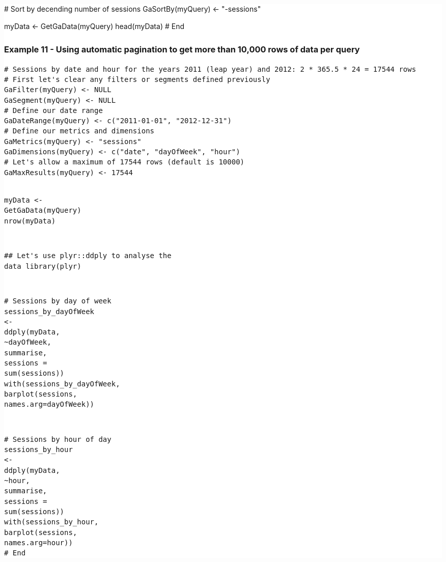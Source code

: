 <span class="pl-c"># Sort by decending number of sessions</span>
GaSortBy(<span class="pl-smi">myQuery</span>) <span class="pl-k">&lt;-</span> <span class="pl-s"><span class="pl-pds">"</span>-sessions<span class="pl-pds">"</span></span>

<span class="pl-smi">myData</span> <span class="pl-k">&lt;-</span> GetGaData(<span class="pl-smi">myQuery</span>)
head(<span class="pl-smi">myData</span>)
<span class="pl-c"># End</span></pre></div>

<h3>
<a id="user-content-example-11---using-automatic-pagination-to-get-more-than-10000-rows-of-data-per-query" class="anchor" href="#example-11---using-automatic-pagination-to-get-more-than-10000-rows-of-data-per-query" aria-hidden="true"><span class="octicon octicon-link"></span></a>Example 11 - Using automatic pagination to get more than 10,000 rows of data per query</h3>

<div class="highlight highlight-r"><pre><span class="pl-c"># Sessions by date and hour for the years 2011 (leap year) and 2012: 2 * 365.5 * 24 = 17544 rows</span>
<span class="pl-c"># First let's clear any filters or segments defined previously</span>
GaFilter(<span class="pl-smi">myQuery</span>) <span class="pl-k">&lt;-</span> <span class="pl-c1">NULL</span>
GaSegment(<span class="pl-smi">myQuery</span>) <span class="pl-k">&lt;-</span> <span class="pl-c1">NULL</span>
<span class="pl-c"># Define our date range</span>
GaDateRange(<span class="pl-smi">myQuery</span>) <span class="pl-k">&lt;-</span> c(<span class="pl-s"><span class="pl-pds">"</span>2011-01-01<span class="pl-pds">"</span></span>, <span class="pl-s"><span class="pl-pds">"</span>2012-12-31<span class="pl-pds">"</span></span>)
<span class="pl-c"># Define our metrics and dimensions</span>
GaMetrics(<span class="pl-smi">myQuery</span>) <span class="pl-k">&lt;-</span> <span class="pl-s"><span class="pl-pds">"</span>sessions<span class="pl-pds">"</span></span>
GaDimensions(<span class="pl-smi">myQuery</span>) <span class="pl-k">&lt;-</span> c(<span class="pl-s"><span class="pl-pds">"</span>date<span class="pl-pds">"</span></span>, <span class="pl-s"><span class="pl-pds">"</span>dayOfWeek<span class="pl-pds">"</span></span>, <span class="pl-s"><span class="pl-pds">"</span>hour<span class="pl-pds">"</span></span>)
<span class="pl-c"># Let's allow a maximum of 17544 rows (default is 10000)</span>
GaMaxResults(<span class="pl-smi">myQuery</span>) <span class="pl-k">&lt;-</span> <span class="pl-c1">17544</span>

<span class="pl-smi">myData</span> <span class="pl-k">&lt;-</span> GetGaData(<span class="pl-smi">myQuery</span>)
nrow(<span class="pl-smi">myData</span>)

<span class="pl-c">## Let's use plyr::ddply to analyse the data</span>
library(<span class="pl-smi">plyr</span>)

<span class="pl-c"># Sessions by day of week</span>
<span class="pl-smi">sessions_by_dayOfWeek</span> <span class="pl-k">&lt;-</span> ddply(<span class="pl-smi">myData</span>, <span class="pl-k">~</span><span class="pl-smi">dayOfWeek</span>, <span class="pl-smi">summarise</span>, <span class="pl-v">sessions</span> <span class="pl-k">=</span> sum(<span class="pl-smi">sessions</span>))
with(<span class="pl-smi">sessions_by_dayOfWeek</span>, barplot(<span class="pl-smi">sessions</span>, <span class="pl-v">names.arg</span><span class="pl-k">=</span><span class="pl-smi">dayOfWeek</span>))

<span class="pl-c"># Sessions by hour of day</span>
<span class="pl-smi">sessions_by_hour</span> <span class="pl-k">&lt;-</span> ddply(<span class="pl-smi">myData</span>, <span class="pl-k">~</span><span class="pl-smi">hour</span>, <span class="pl-smi">summarise</span>, <span class="pl-v">sessions</span> <span class="pl-k">=</span> sum(<span class="pl-smi">sessions</span>))
with(<span class="pl-smi">sessions_by_hour</span>, barplot(<span class="pl-smi">sessions</span>, <span class="pl-v">names.arg</span><span class="pl-k">=</span><span class="pl-smi">hour</span>))
<span class="pl-c"># End</span></pre></div>
